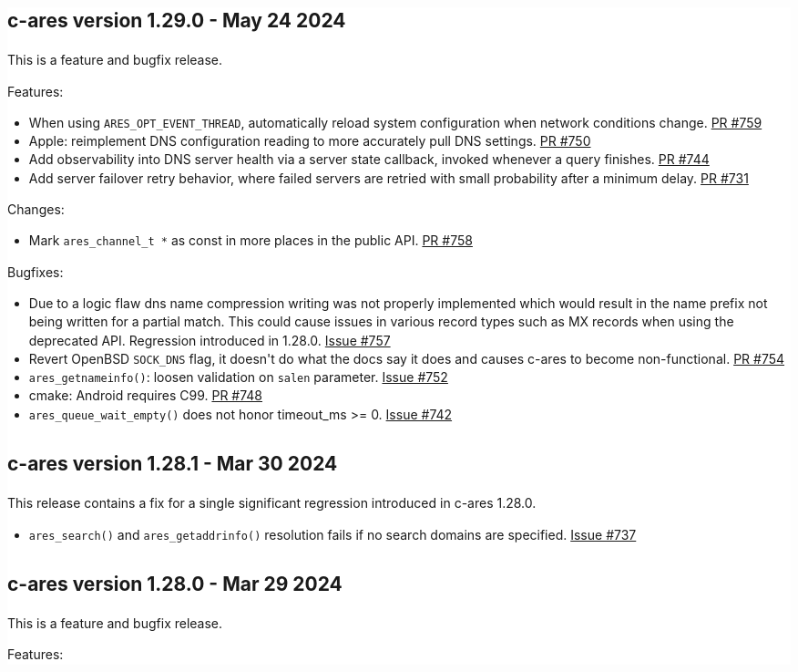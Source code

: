 
<a name="1_29_0"></a>
## c-ares version 1.29.0 - May 24 2024

This is a feature and bugfix release.

Features:

* When using `ARES_OPT_EVENT_THREAD`, automatically reload system configuration
  when network conditions change. [PR #759](https://github.com/c-ares/c-ares/pull/759)
* Apple: reimplement DNS configuration reading to more accurately pull DNS
  settings. [PR #750](https://github.com/c-ares/c-ares/pull/750)
* Add observability into DNS server health via a server state callback, invoked
  whenever a query finishes. [PR #744](https://github.com/c-ares/c-ares/pull/744)
* Add server failover retry behavior, where failed servers are retried with
  small probability after a minimum delay. [PR #731](https://github.com/c-ares/c-ares/pull/731)

Changes:

* Mark `ares_channel_t *` as const in more places in the public API. [PR #758](https://github.com/c-ares/c-ares/pull/758)

Bugfixes:

* Due to a logic flaw dns name compression writing was not properly implemented
  which would result in the name prefix not being written for a partial match.
  This could cause issues in various record types such as MX records when using
  the deprecated API.  Regression introduced in 1.28.0. [Issue #757](https://github.com/c-ares/c-ares/issues/757)
* Revert OpenBSD `SOCK_DNS` flag, it doesn't do what the docs say it does and
  causes c-ares to become non-functional. [PR #754](https://github.com/c-ares/c-ares/pull/754)
* `ares_getnameinfo()`: loosen validation on `salen` parameter. [Issue #752](https://github.com/c-ares/c-ares/issues/752)
* cmake: Android requires C99. [PR #748](https://github.com/c-ares/c-ares/pull/748)
* `ares_queue_wait_empty()` does not honor timeout_ms >= 0. [Issue #742](https://github.com/c-ares/c-ares/pull/742)


<a name="1_28_1"></a>
## c-ares version 1.28.1 - Mar 30 2024

This release contains a fix for a single significant regression introduced
in c-ares 1.28.0.

* `ares_search()` and `ares_getaddrinfo()` resolution fails if no search domains
  are specified. [Issue #737](https://github.com/c-ares/c-ares/issues/737)


<a name="1_28_0"></a>
## c-ares version 1.28.0 - Mar 29 2024

This is a feature and bugfix release.

Features:
